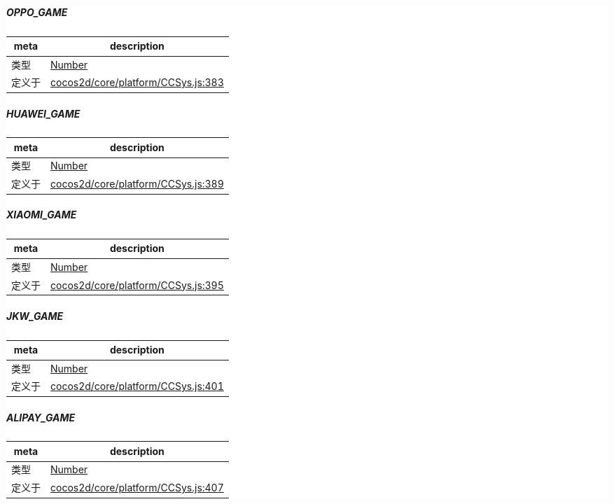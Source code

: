 

##### OPPO_GAME

> 

| meta | description |
|------|-------------|
| 类型 | <a href="https://developer.mozilla.org/en/JavaScript/Reference/Global_Objects/Number" class="crosslink external" target="_blank">Number</a> |
| 定义于 | [cocos2d/core/platform/CCSys.js:383](https://github.com/cocos-creator/engine/blob/f495398f4307775f0f733162e3d128d81e063063/cocos2d/core/platform/CCSys.js#L383) |



##### HUAWEI_GAME

> 

| meta | description |
|------|-------------|
| 类型 | <a href="https://developer.mozilla.org/en/JavaScript/Reference/Global_Objects/Number" class="crosslink external" target="_blank">Number</a> |
| 定义于 | [cocos2d/core/platform/CCSys.js:389](https://github.com/cocos-creator/engine/blob/f495398f4307775f0f733162e3d128d81e063063/cocos2d/core/platform/CCSys.js#L389) |



##### XIAOMI_GAME

> 

| meta | description |
|------|-------------|
| 类型 | <a href="https://developer.mozilla.org/en/JavaScript/Reference/Global_Objects/Number" class="crosslink external" target="_blank">Number</a> |
| 定义于 | [cocos2d/core/platform/CCSys.js:395](https://github.com/cocos-creator/engine/blob/f495398f4307775f0f733162e3d128d81e063063/cocos2d/core/platform/CCSys.js#L395) |



##### JKW_GAME

> 

| meta | description |
|------|-------------|
| 类型 | <a href="https://developer.mozilla.org/en/JavaScript/Reference/Global_Objects/Number" class="crosslink external" target="_blank">Number</a> |
| 定义于 | [cocos2d/core/platform/CCSys.js:401](https://github.com/cocos-creator/engine/blob/f495398f4307775f0f733162e3d128d81e063063/cocos2d/core/platform/CCSys.js#L401) |



##### ALIPAY_GAME

> 

| meta | description |
|------|-------------|
| 类型 | <a href="https://developer.mozilla.org/en/JavaScript/Reference/Global_Objects/Number" class="crosslink external" target="_blank">Number</a> |
| 定义于 | [cocos2d/core/platform/CCSys.js:407](https://github.com/cocos-creator/engine/blob/f495398f4307775f0f733162e3d128d81e063063/cocos2d/core/platform/CCSys.js#L407) |
